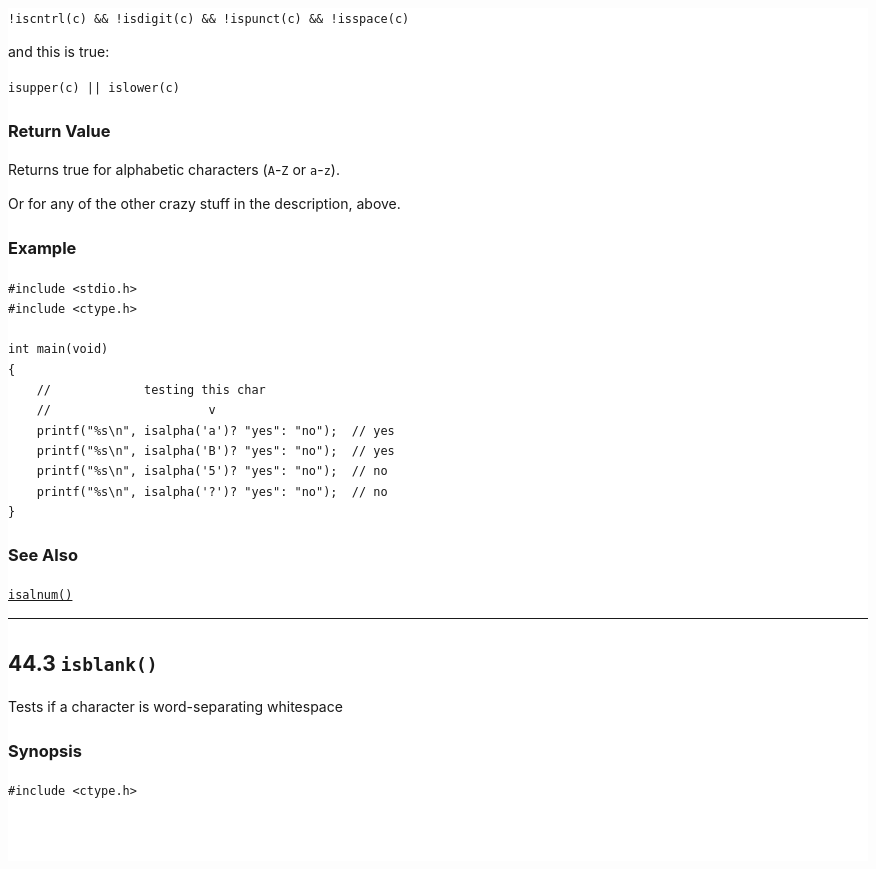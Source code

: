 <div class="sourceCode" id="cb879"><pre class="sourceCode c"><code class="sourceCode c"><span id="cb879-1"><a href="ctype.html#cb879-1" aria-hidden="true" tabindex="-1"></a><span class="op">!</span>iscntrl<span class="op">(</span>c<span class="op">)</span> <span class="op">&amp;&amp;</span> <span class="op">!</span>isdigit<span class="op">(</span>c<span class="op">)</span> <span class="op">&amp;&amp;</span> <span class="op">!</span>ispunct<span class="op">(</span>c<span class="op">)</span> <span class="op">&amp;&amp;</span> <span class="op">!</span>isspace<span class="op">(</span>c<span class="op">)</span></span></code></pre></div>
<p>and this is true:</p>
<div class="sourceCode" id="cb880"><pre class="sourceCode c"><code class="sourceCode c"><span id="cb880-1"><a href="ctype.html#cb880-1" aria-hidden="true" tabindex="-1"></a>isupper<span class="op">(</span>c<span class="op">)</span> <span class="op">||</span> islower<span class="op">(</span>c<span class="op">)</span></span></code></pre></div>
<h3 class="unnumbered unlisted" id="return-value-26">Return Value</h3>
<p>Returns true for alphabetic characters (<code>A</code>-<code>Z</code>
or <code>a</code>-<code>z</code>).</p>
<p>Or for any of the other crazy stuff in the description, above.</p>
<h3 class="unnumbered unlisted" id="example-26">Example</h3>
<div class="sourceCode" id="cb881"><pre class="sourceCode numberSource c numberLines"><code class="sourceCode c"><span id="cb881-1"><a href="ctype.html#cb881-1"></a><span class="pp">#include </span><span class="im">&lt;stdio.h&gt;</span></span>
<span id="cb881-2"><a href="ctype.html#cb881-2"></a><span class="pp">#include </span><span class="im">&lt;ctype.h&gt;</span></span>
<span id="cb881-3"><a href="ctype.html#cb881-3"></a></span>
<span id="cb881-4"><a href="ctype.html#cb881-4"></a><span class="dt">int</span> main<span class="op">(</span><span class="dt">void</span><span class="op">)</span></span>
<span id="cb881-5"><a href="ctype.html#cb881-5"></a><span class="op">{</span></span>
<span id="cb881-6"><a href="ctype.html#cb881-6"></a>    <span class="co">//             testing this char</span></span>
<span id="cb881-7"><a href="ctype.html#cb881-7"></a>    <span class="co">//                      v</span></span>
<span id="cb881-8"><a href="ctype.html#cb881-8"></a>    printf<span class="op">(</span><span class="st">"%s</span><span class="sc">\n</span><span class="st">"</span><span class="op">,</span> isalpha<span class="op">(</span><span class="ch">'a'</span><span class="op">)?</span> <span class="st">"yes"</span><span class="op">:</span> <span class="st">"no"</span><span class="op">);</span>  <span class="co">// yes</span></span>
<span id="cb881-9"><a href="ctype.html#cb881-9"></a>    printf<span class="op">(</span><span class="st">"%s</span><span class="sc">\n</span><span class="st">"</span><span class="op">,</span> isalpha<span class="op">(</span><span class="ch">'B'</span><span class="op">)?</span> <span class="st">"yes"</span><span class="op">:</span> <span class="st">"no"</span><span class="op">);</span>  <span class="co">// yes</span></span>
<span id="cb881-10"><a href="ctype.html#cb881-10"></a>    printf<span class="op">(</span><span class="st">"%s</span><span class="sc">\n</span><span class="st">"</span><span class="op">,</span> isalpha<span class="op">(</span><span class="ch">'5'</span><span class="op">)?</span> <span class="st">"yes"</span><span class="op">:</span> <span class="st">"no"</span><span class="op">);</span>  <span class="co">// no</span></span>
<span id="cb881-11"><a href="ctype.html#cb881-11"></a>    printf<span class="op">(</span><span class="st">"%s</span><span class="sc">\n</span><span class="st">"</span><span class="op">,</span> isalpha<span class="op">(</span><span class="ch">'?'</span><span class="op">)?</span> <span class="st">"yes"</span><span class="op">:</span> <span class="st">"no"</span><span class="op">);</span>  <span class="co">// no</span></span>
<span id="cb881-12"><a href="ctype.html#cb881-12"></a><span class="op">}</span></span></code></pre></div>
<h3 class="unnumbered unlisted" id="see-also-23">See Also</h3>
<p><a href="ctype.html#man-isalnum"><code>isalnum()</code></a></p>
<hr>
<h2 data-number="44.3" id="man-isblank"><span class="header-section-number">44.3</span> <code>isblank()</code></h2>
<p>Tests if a character is word-separating whitespace</p>
<h3 class="unnumbered unlisted" id="synopsis-27">Synopsis</h3>
<div class="sourceCode" id="cb882"><pre class="sourceCode c"><code class="sourceCode c"><span id="cb882-1"><a href="ctype.html#cb882-1" aria-hidden="true" tabindex="-1"></a><span class="pp">#include </span><span class="im">&lt;ctype.h&gt;</span></span>
<span id="cb882-2"><a href="ctype.html#cb882-2" aria-hidden="true" tabindex="-1"></a></span>